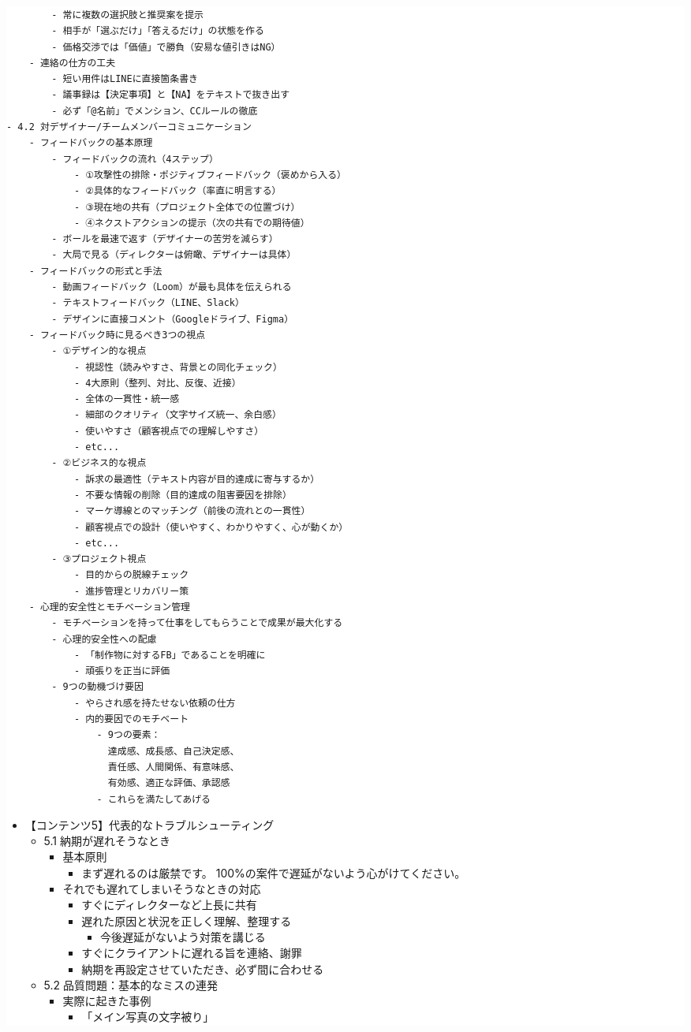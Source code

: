             - 常に複数の選択肢と推奨案を提示
            - 相手が「選ぶだけ」「答えるだけ」の状態を作る
            - 価格交渉では「価値」で勝負（安易な値引きはNG）
        - 連絡の仕方の工夫
            - 短い用件はLINEに直接箇条書き
            - 議事録は【決定事項】と【NA】をテキストで抜き出す
            - 必ず「@名前」でメンション、CCルールの徹底
    - 4.2 対デザイナー/チームメンバーコミュニケーション
        - フィードバックの基本原理
            - フィードバックの流れ（4ステップ）
                - ①攻撃性の排除・ポジティブフィードバック（褒めから入る）
                - ②具体的なフィードバック（率直に明言する）
                - ③現在地の共有（プロジェクト全体での位置づけ）
                - ④ネクストアクションの提示（次の共有での期待値）
            - ボールを最速で返す（デザイナーの苦労を減らす）
            - 大局で見る（ディレクターは俯瞰、デザイナーは具体）
        - フィードバックの形式と手法
            - 動画フィードバック（Loom）が最も具体を伝えられる
            - テキストフィードバック（LINE、Slack）
            - デザインに直接コメント（Googleドライブ、Figma）
        - フィードバック時に見るべき3つの視点
            - ①デザイン的な視点
                - 視認性（読みやすさ、背景との同化チェック）
                - 4大原則（整列、対比、反復、近接）
                - 全体の一貫性・統一感
                - 細部のクオリティ（文字サイズ統一、余白感）
                - 使いやすさ（顧客視点での理解しやすさ）
                - etc...
            - ②ビジネス的な視点
                - 訴求の最適性（テキスト内容が目的達成に寄与するか）
                - 不要な情報の削除（目的達成の阻害要因を排除）
                - マーケ導線とのマッチング（前後の流れとの一貫性）
                - 顧客視点での設計（使いやすく、わかりやすく、心が動くか）
                - etc...
            - ③プロジェクト視点
                - 目的からの脱線チェック
                - 進捗管理とリカバリー策
        - 心理的安全性とモチベーション管理
            - モチベーションを持って仕事をしてもらうことで成果が最大化する
            - 心理的安全性への配慮
                - 「制作物に対するFB」であることを明確に
                - 頑張りを正当に評価
            - 9つの動機づけ要因
                - やらされ感を持たせない依頼の仕方
                - 内的要因でのモチベート
                    - 9つの要素：
                      達成感、成長感、自己決定感、
                      責任感、人間関係、有意味感、
                      有効感、適正な評価、承認感
                    - これらを満たしてあげる
 - 【コンテンツ5】代表的なトラブルシューティング
    - 5.1 納期が遅れそうなとき
        - 基本原則
            - まず遅れるのは厳禁です。
              100%の案件で遅延がないよう心がけてください。
        - それでも遅れてしまいそうなときの対応
            - すぐにディレクターなど上長に共有
            - 遅れた原因と状況を正しく理解、整理する
                - 今後遅延がないよう対策を講じる
            - すぐにクライアントに遅れる旨を連絡、謝罪
            - 納期を再設定させていただき、必ず間に合わせる
    - 5.2 品質問題：基本的なミスの連発
        - 実際に起きた事例
            - 「メイン写真の文字被り」